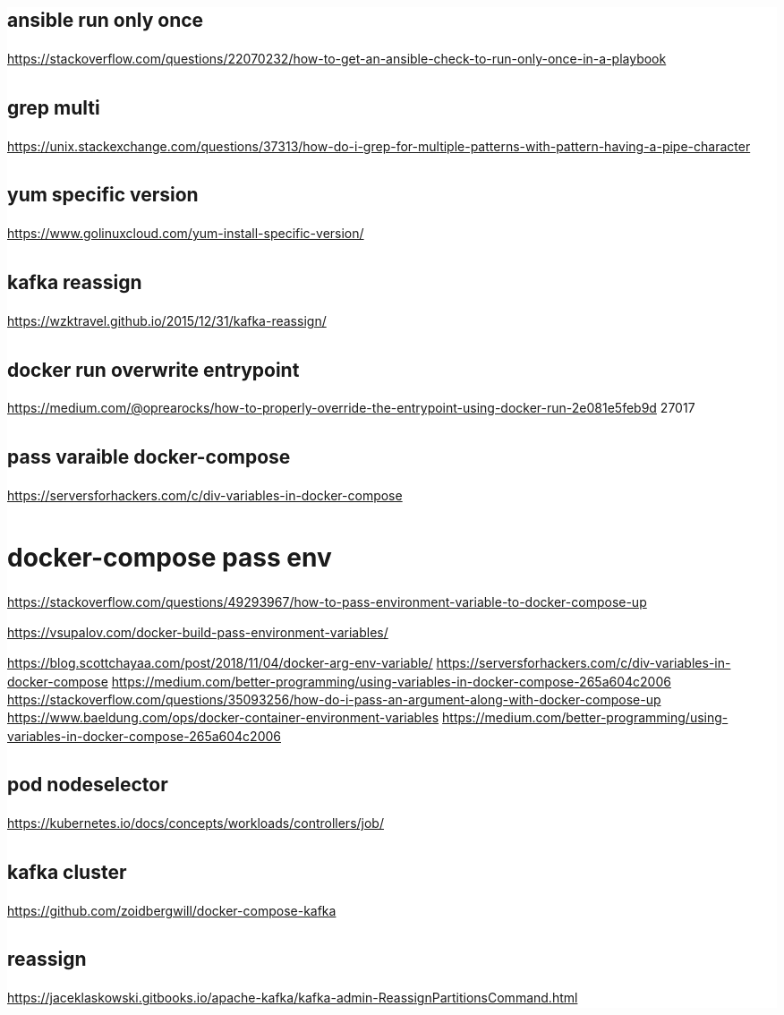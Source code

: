 ## ansible run only once 
https://stackoverflow.com/questions/22070232/how-to-get-an-ansible-check-to-run-only-once-in-a-playbook

## grep multi
https://unix.stackexchange.com/questions/37313/how-do-i-grep-for-multiple-patterns-with-pattern-having-a-pipe-character


## yum specific version 
https://www.golinuxcloud.com/yum-install-specific-version/


## kafka reassign
https://wzktravel.github.io/2015/12/31/kafka-reassign/

## docker run overwrite entrypoint
https://medium.com/@oprearocks/how-to-properly-override-the-entrypoint-using-docker-run-2e081e5feb9d 27017


## pass varaible docker-compose 
https://serversforhackers.com/c/div-variables-in-docker-compose

# docker-compose pass env
https://stackoverflow.com/questions/49293967/how-to-pass-environment-variable-to-docker-compose-up

https://vsupalov.com/docker-build-pass-environment-variables/

https://blog.scottchayaa.com/post/2018/11/04/docker-arg-env-variable/
https://serversforhackers.com/c/div-variables-in-docker-compose
https://medium.com/better-programming/using-variables-in-docker-compose-265a604c2006
https://stackoverflow.com/questions/35093256/how-do-i-pass-an-argument-along-with-docker-compose-up
https://www.baeldung.com/ops/docker-container-environment-variables
https://medium.com/better-programming/using-variables-in-docker-compose-265a604c2006

## pod nodeselector
https://kubernetes.io/docs/concepts/workloads/controllers/job/


## kafka cluster 
https://github.com/zoidbergwill/docker-compose-kafka

## reassign
https://jaceklaskowski.gitbooks.io/apache-kafka/kafka-admin-ReassignPartitionsCommand.html

